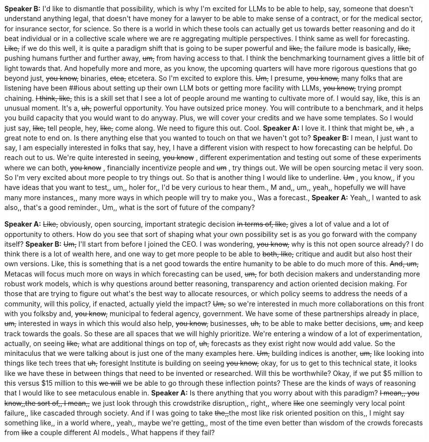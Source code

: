 **Speaker B:** I'd like to dismantle that possibility, which is why I'm excited for LLMs to be able to help, say, someone that doesn't understand anything legal, that doesn't have money for a lawyer to be able to make sense of a contract, or for the medical sector, for insurance sector, for science. So there is a world in which these tools can actually get us towards better reasoning and do it beat individual or in a collective scale where we are re aggregating multiple perspectives. I think same as well for forecasting. ~~Like,~~ if we do this well, it is quite a paradigm shift that is going to be super powerful and ~~like,~~ the failure mode is basically, ~~like,~~ pushing humans further and further away, ~~um,~~ from having access to that. I think the benchmarking tournament gives a little bit of light towards that. And hopefully more and more, as you know, the upcoming quarters will have more rigorous questions that go beyond just, ~~you know,~~ binaries, ~~etca,~~ etcetera. So I'm excited to explore this. ~~Um,~~ I presume, ~~you know,~~ many folks that are listening have been ##ious about setting up their own LLM bots or getting more facility with LLMs, ~~you know,~~ trying prompt chaining. ~~I think, like,~~ this is a skill set that I see a lot of people around me wanting to cultivate more of. I would say, like, this is an unusual moment. It's a, ~~uh,~~ powerful opportunity. You have outsized price money. You will contribute to a benchmark, and it helps you build capacity that you would want to do anyway. Plus, we will cover your credits and we have some templates. So I would just say, ~~like,~~ tell people, hey, ~~like,~~ come along. We need to figure this out. Cool. **Speaker A:**  I love it. I think that might be, ~~uh~~ , a great note to end on. Is there anything else that you wanted to touch on that we haven't got to? **Speaker B:**  I mean, I just want to say, I am especially interested in folks that say, hey, I have a different vision with respect to how forecasting can be helpful. Do reach out to us. We're quite interested in seeing, ~~you know~~ , different experimentation and testing out some of these experiments where we can both, ~~you know~~ , financially incentivize people and ~~um~~ , try things out. We will be open sourcing metac il very soon. So I'm very excited about more people to try things out. So that is another thing I would like to underline. ~~Um~~ , you know,, if you have ideas that you want to test,, um,, holer for,, I'd be very curious to hear them., M and,, um,, yeah,, hopefully we will have many more instances,, many more ways in which people will try to make you., Was a forecast., **Speaker A:**  Yeah,, I wanted to ask also,, that's a good reminder., Um,, what is the sort of future of the company?

**Speaker A:** ~~Like,~~ obviously, open sourcing, important strategic decision ~~in terms of, like,~~ gives a lot of value and a lot of opportunity to others. How do you see that sort of shaping what your own possibility set is as you go forward with the company itself? **Speaker B:**  ~~Um,~~ I'll start from before I joined the CEO. I was wondering, ~~you know,~~ why is this not open source already? I do think there is a lot of wealth here, and one way to get more people to be able to ~~both, like,~~ critique and audit but also host their own versions. Like, this is something that is a net good towards the entire humanity to be able to do much more of this. ~~And, um,~~ Metacas will focus much more on ways in which forecasting can be used, ~~um,~~ for both decision makers and understanding more robust work models, which is why questions around better reasoning, transparency and action oriented decision making. For those that are trying to figure out what's the best way to allocate resources, or which policy seems to address the needs of a community, will this policy, if enacted, actually yield the impact? ~~Um,~~ so we're interested in much more collaborations on this front with you folksby and, ~~you know,~~ municipal to federal agency, government. We have some of these partnerships already in place, ~~um,~~ interested in ways in which this would also help, ~~you know,~~ businesses, ~~uh,~~ to be able to make better decisions, ~~um,~~ and keep track towards the goals. So these are all spaces that we will highly prioritize. We're entering a window of a lot of experimentation, actually, on seeing ~~like,~~ what are additional things on top of, ~~uh,~~ forecasts as they exist right now would add value. So the minitaculus that we were talking about is just one of the many examples here. ~~Um,~~ building indices is another, ~~um,~~ like looking into things like tech trees that ~~uh,~~ foresight Institute is building on seeing ~~you know,~~ okay, for us to get to this technical state, it looks like we have these in between things that need to be invented or researched. Will this be worthwhile? Okay, if we put $5 million to this versus $15 million to this ~~we will~~ we be able to go through these inflection points? These are the kinds of ways of reasoning that I would like to see metaculous enable in. **Speaker A:**  Is there anything that you worry about with this paradigm? ~~I mean,, you know,,the sort of,, I mean,,~~ we just look through this crowdstrike disruption,, right,, where ~~like~~ one seemingly very local point failure,, like cascaded through society. And if I was going to take ~~the,,~~the most like risk oriented position on this,, I might say something like,, in a world where,, yeah,, maybe we're getting,, most of the time even better than wisdom of the crowds forecasts from ~~like~~ a couple different AI models., What happens if they fail?
